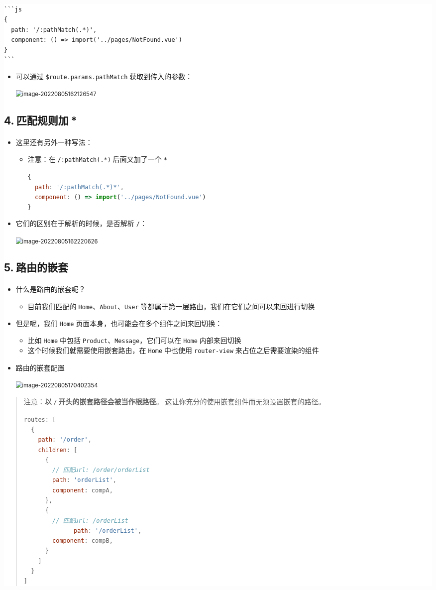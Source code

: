     ```js
    {
      path: '/:pathMatch(.*)',
      component: () => import('../pages/NotFound.vue')
    }
    ```

- 可以通过 `$route.params.pathMatch` 获取到传入的参数：

  <img src="./assets/image-20220805162126547.png" alt="image-20220805162126547" style="zoom:80%;" />

## 4. 匹配规则加 *

- 这里还有另外一种写法：
  - 注意：在 `/:pathMatch(.*)` 后面又加了一个 `*`

    ```js
    {
      path: '/:pathMatch(.*)*',
      component: () => import('../pages/NotFound.vue')
    }
    ```

- 它们的区别在于解析的时候，是否解析 `/`：

  <img src="./assets/image-20220805162220626.png" alt="image-20220805162220626" style="zoom:80%;" />

## 5. 路由的嵌套

- 什么是路由的嵌套呢？

  - 目前我们匹配的 `Home`、`About`、`User` 等都属于第一层路由，我们在它们之间可以来回进行切换

- 但是呢，我们 `Home` 页面本身，也可能会在多个组件之间来回切换：

  - 比如 `Home` 中包括 `Product`、`Message`，它们可以在 `Home` 内部来回切换
  - 这个时候我们就需要使用嵌套路由，在 `Home` 中也使用 `router-view` 来占位之后需要渲染的组件

- 路由的嵌套配置

  <img src="./assets/image-20220805170402354.png" alt="image-20220805170402354" style="zoom:80%;" />

> 注意：**以 `/` 开头的嵌套路径会被当作根路径**。 这让你充分的使用嵌套组件而无须设置嵌套的路径。
>
> ```js
> routes: [
>   {
>     path: '/order',
>     children: [
>       {
>         // 匹配url: /order/orderList
>         path: 'orderList', 
>         component: compA,
>       },
>       {
>         // 匹配url: /orderList
> 				path: '/orderList',
>         component: compB,
>       }
>     ]
>   }
> ]
> ```
